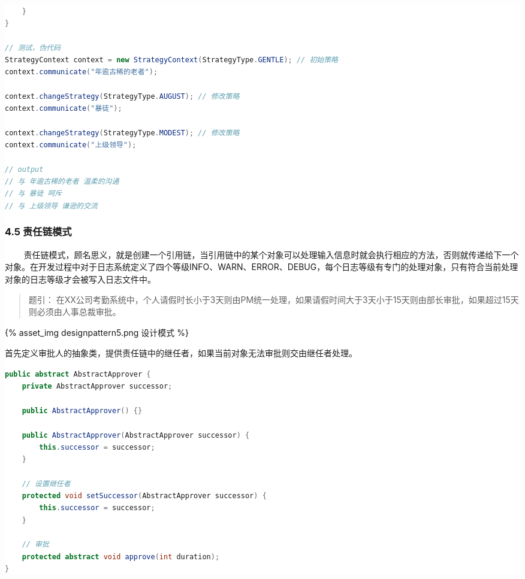 ```java
    }
}

// 测试，伪代码
StrategyContext context = new StrategyContext(StrategyType.GENTLE); // 初始策略
context.communicate("年逾古稀的老者");

context.changeStrategy(StrategyType.AUGUST); // 修改策略
context.communicate("暴徒");

context.changeStrategy(StrategyType.MODEST); // 修改策略
context.communicate("上级领导");

// output
// 与 年逾古稀的老者 温柔的沟通
// 与 暴徒 呵斥
// 与 上级领导 谦逊的交流
```



### 4.5 责任链模式

&nbsp;&nbsp;&nbsp;&nbsp;&nbsp;&nbsp;&nbsp;&nbsp;责任链模式，顾名思义，就是创建一个引用链，当引用链中的某个对象可以处理输入信息时就会执行相应的方法，否则就传递给下一个对象。在开发过程中对于日志系统定义了四个等级INFO、WARN、ERROR、DEBUG，每个日志等级有专门的处理对象，只有符合当前处理对象的日志等级才会被写入日志文件中。

> 题引： 在XX公司考勤系统中，个人请假时长小于3天则由PM统一处理，如果请假时间大于3天小于15天则由部长审批，如果超过15天则必须由人事总裁审批。



{% asset_img designpattern5.png 设计模式 %}



首先定义审批人的抽象类，提供责任链中的继任者，如果当前对象无法审批则交由继任者处理。

```java
public abstract AbstractApprover {
    private AbstractApprover successor;
    
    public AbstractApprover() {}
    
    public AbstractApprover(AbstractApprover successor) {
        this.successor = successor;
    }
    
    // 设置继任者
    protected void setSuccessor(AbstractApprover successor) {
        this.successor = successor;
    }
    
    // 审批
    protected abstract void approve(int duration);
}
```
